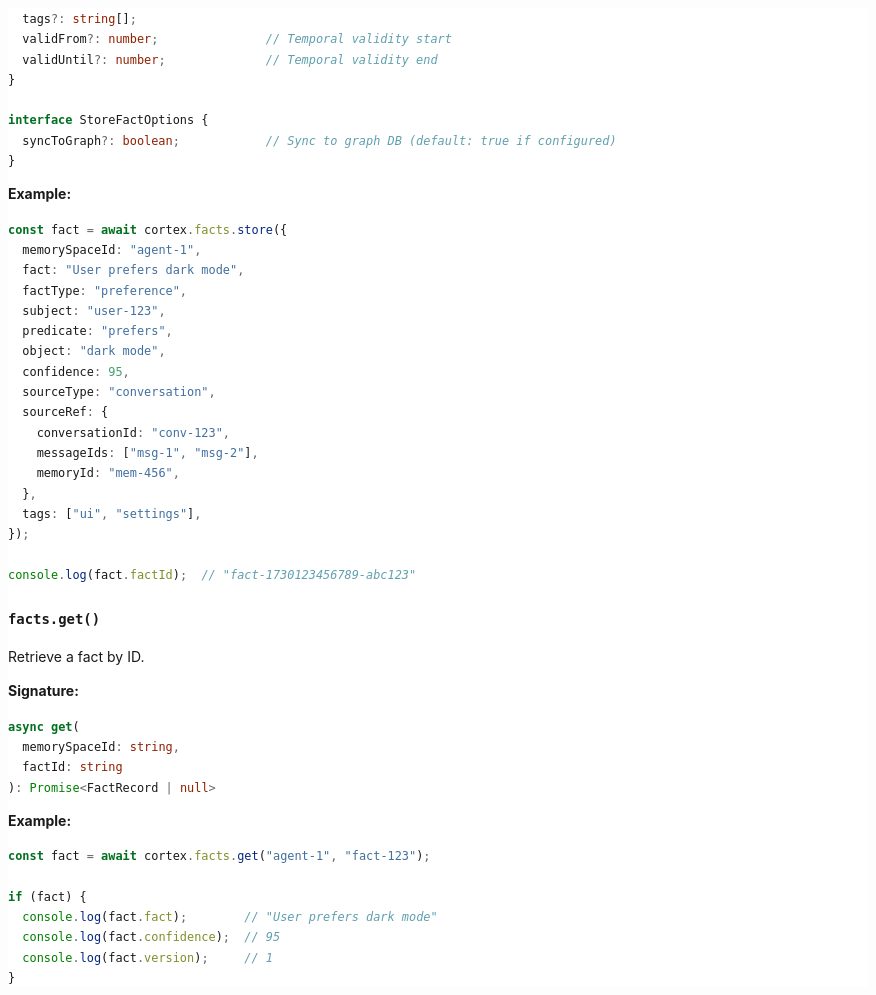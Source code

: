 ```typescript
  tags?: string[];
  validFrom?: number;               // Temporal validity start
  validUntil?: number;              // Temporal validity end
}

interface StoreFactOptions {
  syncToGraph?: boolean;            // Sync to graph DB (default: true if configured)
}
```

**Example:**
```typescript
const fact = await cortex.facts.store({
  memorySpaceId: "agent-1",
  fact: "User prefers dark mode",
  factType: "preference",
  subject: "user-123",
  predicate: "prefers",
  object: "dark mode",
  confidence: 95,
  sourceType: "conversation",
  sourceRef: {
    conversationId: "conv-123",
    messageIds: ["msg-1", "msg-2"],
    memoryId: "mem-456",
  },
  tags: ["ui", "settings"],
});

console.log(fact.factId);  // "fact-1730123456789-abc123"
```

### `facts.get()`

Retrieve a fact by ID.

**Signature:**
```typescript
async get(
  memorySpaceId: string,
  factId: string
): Promise<FactRecord | null>
```

**Example:**
```typescript
const fact = await cortex.facts.get("agent-1", "fact-123");

if (fact) {
  console.log(fact.fact);        // "User prefers dark mode"
  console.log(fact.confidence);  // 95
  console.log(fact.version);     // 1
}
```
